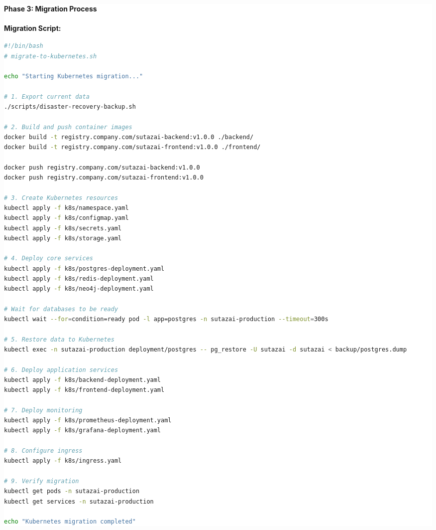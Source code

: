 #### Phase 3: Migration Process

**Migration Script:**
```bash
#!/bin/bash
# migrate-to-kubernetes.sh

echo "Starting Kubernetes migration..."

# 1. Export current data
./scripts/disaster-recovery-backup.sh

# 2. Build and push container images
docker build -t registry.company.com/sutazai-backend:v1.0.0 ./backend/
docker build -t registry.company.com/sutazai-frontend:v1.0.0 ./frontend/

docker push registry.company.com/sutazai-backend:v1.0.0
docker push registry.company.com/sutazai-frontend:v1.0.0

# 3. Create Kubernetes resources
kubectl apply -f k8s/namespace.yaml
kubectl apply -f k8s/configmap.yaml
kubectl apply -f k8s/secrets.yaml
kubectl apply -f k8s/storage.yaml

# 4. Deploy core services
kubectl apply -f k8s/postgres-deployment.yaml
kubectl apply -f k8s/redis-deployment.yaml
kubectl apply -f k8s/neo4j-deployment.yaml

# Wait for databases to be ready
kubectl wait --for=condition=ready pod -l app=postgres -n sutazai-production --timeout=300s

# 5. Restore data to Kubernetes
kubectl exec -n sutazai-production deployment/postgres -- pg_restore -U sutazai -d sutazai < backup/postgres.dump

# 6. Deploy application services
kubectl apply -f k8s/backend-deployment.yaml
kubectl apply -f k8s/frontend-deployment.yaml

# 7. Deploy monitoring
kubectl apply -f k8s/prometheus-deployment.yaml
kubectl apply -f k8s/grafana-deployment.yaml

# 8. Configure ingress
kubectl apply -f k8s/ingress.yaml

# 9. Verify migration
kubectl get pods -n sutazai-production
kubectl get services -n sutazai-production

echo "Kubernetes migration completed"
```
